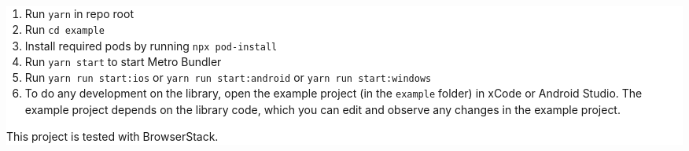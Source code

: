 1. Run `yarn` in repo root
2. Run `cd example`
3. Install required pods by running `npx pod-install`
4. Run `yarn start` to start Metro Bundler
5. Run `yarn run start:ios` or `yarn run start:android` or `yarn run start:windows`
6. To do any development on the library, open the example project (in the `example` folder) in xCode or Android Studio. The example project depends on the library code, which you can edit and observe any changes in the example project.

This project is tested with BrowserStack.

[circle-ci-badge]: https://img.shields.io/circleci/project/github/react-native-community/datetimepicker/master.svg?style=flat-square
[circle-ci-status]: https://circleci.com/gh/react-native-datetimepicker/datetimepicker.svg?style=svg
[support-badge]: https://img.shields.io/badge/platforms-android%20%7C%20ios%20%7C%20windows-lightgrey.svg?style=flat-square
[license-badge]: https://img.shields.io/npm/l/@react-native-community/slider.svg?style=flat-square
[lean-core-badge]: https://img.shields.io/badge/Lean%20Core-Extracted-brightgreen.svg?style=flat-square
[lean-core-issue]: https://github.com/facebook/react-native/issues/23313
